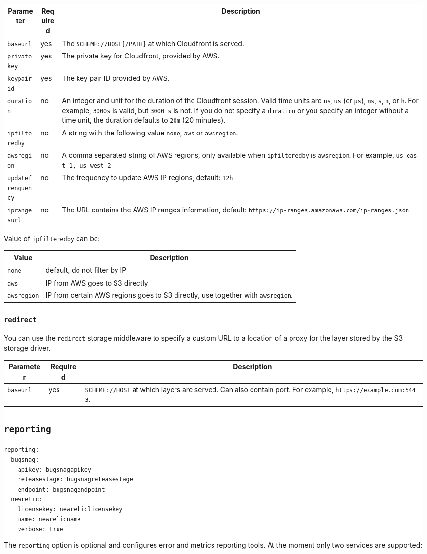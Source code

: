 | Parameter | Required | Description |
| --- | --- | --- |
| `baseurl` | yes | The `SCHEME://HOST[/PATH]` at which Cloudfront is served. |
| `privatekey` | yes | The private key for Cloudfront, provided by AWS. |
| `keypairid` | yes | The key pair ID provided by AWS. |
| `duration` | no | An integer and unit for the duration of the Cloudfront session. Valid time units are `ns`, `us` (or `µs`), `ms`, `s`, `m`, or `h`. For example, `3000s` is valid, but `3000 s` is not. If you do not specify a `duration` or you specify an integer without a time unit, the duration defaults to `20m` (20 minutes). |
| `ipfilteredby` | no | A string with the following value `none`, `aws` or `awsregion`. |
| `awsregion` | no | A comma separated string of AWS regions, only available when `ipfilteredby` is `awsregion`. For example, `us-east-1, us-west-2` |
| `updatefrenquency` | no | The frequency to update AWS IP regions, default: `12h` |
| `iprangesurl` | no | The URL contains the AWS IP ranges information, default: `https://ip-ranges.amazonaws.com/ip-ranges.json` |

Value of `ipfilteredby` can be:

| Value | Description |
| --- | --- |
| `none` | default, do not filter by IP |
| `aws` | IP from AWS goes to S3 directly |
| `awsregion` | IP from certain AWS regions goes to S3 directly, use together with `awsregion`. |

### `redirect`[](https://docs.docker.com/registry/configuration/#redirect-1)

You can use the `redirect` storage middleware to specify a custom URL to a location of a proxy for the layer stored by the S3 storage driver.

| Parameter | Required | Description |
| --- | --- | --- |
| `baseurl` | yes | `SCHEME://HOST` at which layers are served. Can also contain port. For example, `https://example.com:5443`. |

`reporting`[](https://docs.docker.com/registry/configuration/#reporting)
------------------------------------------------------------------------

```
reporting:
  bugsnag:
    apikey: bugsnagapikey
    releasestage: bugsnagreleasestage
    endpoint: bugsnagendpoint
  newrelic:
    licensekey: newreliclicensekey
    name: newrelicname
    verbose: true

```

The `reporting` option is optional and configures error and metrics reporting tools. At the moment only two services are supported:
